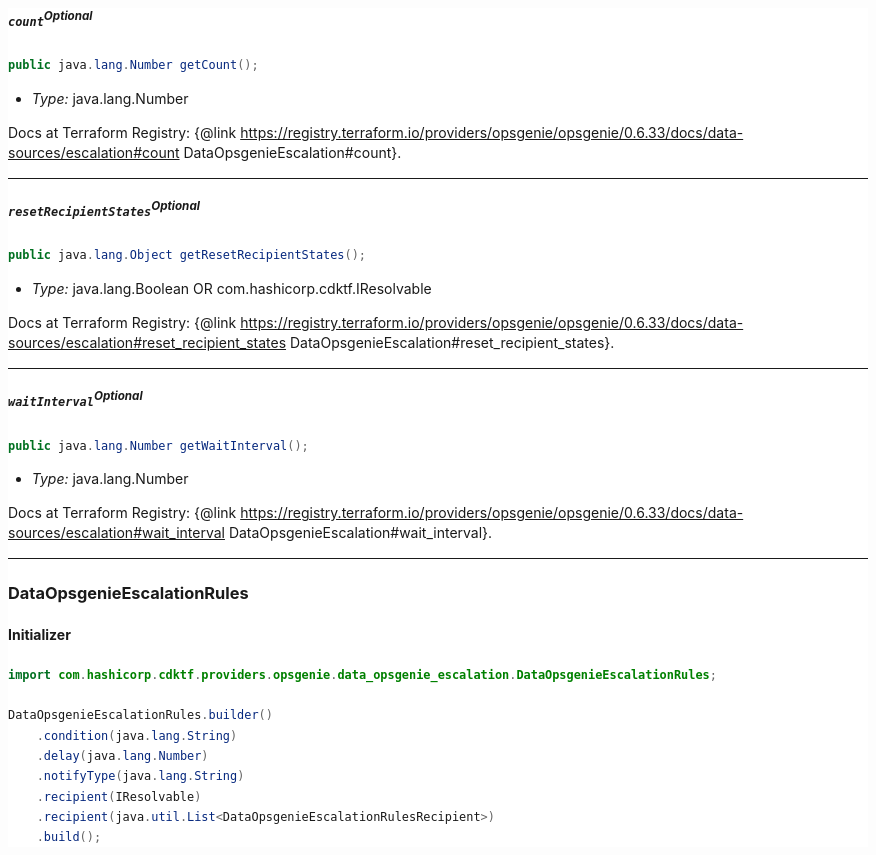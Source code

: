 
##### `count`<sup>Optional</sup> <a name="count" id="rhizo-co-terraform-provider-opsgenie.dataOpsgenieEscalation.DataOpsgenieEscalationRepeat.property.count"></a>

```java
public java.lang.Number getCount();
```

- *Type:* java.lang.Number

Docs at Terraform Registry: {@link https://registry.terraform.io/providers/opsgenie/opsgenie/0.6.33/docs/data-sources/escalation#count DataOpsgenieEscalation#count}.

---

##### `resetRecipientStates`<sup>Optional</sup> <a name="resetRecipientStates" id="rhizo-co-terraform-provider-opsgenie.dataOpsgenieEscalation.DataOpsgenieEscalationRepeat.property.resetRecipientStates"></a>

```java
public java.lang.Object getResetRecipientStates();
```

- *Type:* java.lang.Boolean OR com.hashicorp.cdktf.IResolvable

Docs at Terraform Registry: {@link https://registry.terraform.io/providers/opsgenie/opsgenie/0.6.33/docs/data-sources/escalation#reset_recipient_states DataOpsgenieEscalation#reset_recipient_states}.

---

##### `waitInterval`<sup>Optional</sup> <a name="waitInterval" id="rhizo-co-terraform-provider-opsgenie.dataOpsgenieEscalation.DataOpsgenieEscalationRepeat.property.waitInterval"></a>

```java
public java.lang.Number getWaitInterval();
```

- *Type:* java.lang.Number

Docs at Terraform Registry: {@link https://registry.terraform.io/providers/opsgenie/opsgenie/0.6.33/docs/data-sources/escalation#wait_interval DataOpsgenieEscalation#wait_interval}.

---

### DataOpsgenieEscalationRules <a name="DataOpsgenieEscalationRules" id="rhizo-co-terraform-provider-opsgenie.dataOpsgenieEscalation.DataOpsgenieEscalationRules"></a>

#### Initializer <a name="Initializer" id="rhizo-co-terraform-provider-opsgenie.dataOpsgenieEscalation.DataOpsgenieEscalationRules.Initializer"></a>

```java
import com.hashicorp.cdktf.providers.opsgenie.data_opsgenie_escalation.DataOpsgenieEscalationRules;

DataOpsgenieEscalationRules.builder()
    .condition(java.lang.String)
    .delay(java.lang.Number)
    .notifyType(java.lang.String)
    .recipient(IResolvable)
    .recipient(java.util.List<DataOpsgenieEscalationRulesRecipient>)
    .build();
```
